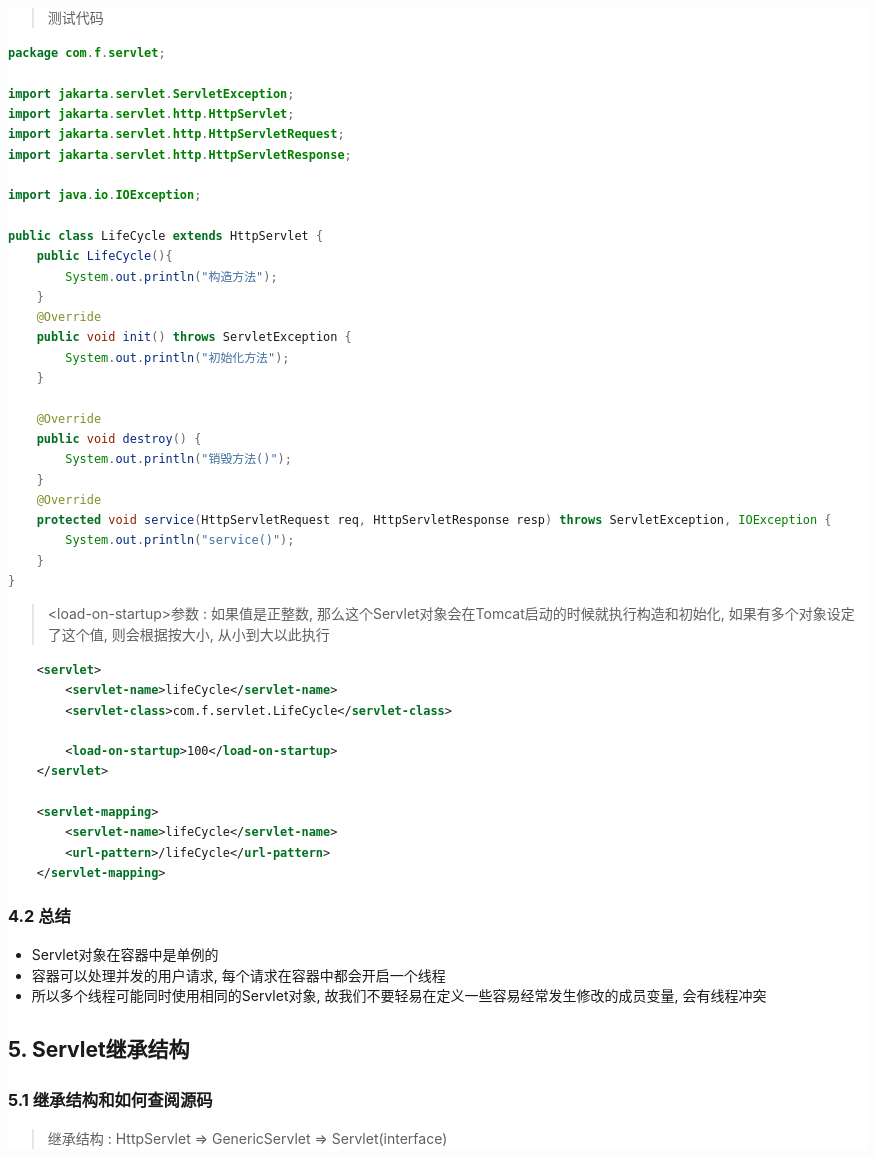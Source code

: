 > 测试代码
```java
package com.f.servlet;

import jakarta.servlet.ServletException;
import jakarta.servlet.http.HttpServlet;
import jakarta.servlet.http.HttpServletRequest;
import jakarta.servlet.http.HttpServletResponse;

import java.io.IOException;

public class LifeCycle extends HttpServlet {
    public LifeCycle(){
        System.out.println("构造方法");
    }
    @Override
    public void init() throws ServletException {
        System.out.println("初始化方法");
    }

    @Override
    public void destroy() {
        System.out.println("销毁方法()");
    }
    @Override
    protected void service(HttpServletRequest req, HttpServletResponse resp) throws ServletException, IOException {
        System.out.println("service()");
    }
}
```

> \<load-on-startup>参数 : 如果值是正整数, 那么这个Servlet对象会在Tomcat启动的时候就执行构造和初始化, 如果有多个对象设定了这个值, 则会根据按大小, 从小到大以此执行
```xml
    <servlet>
        <servlet-name>lifeCycle</servlet-name>
        <servlet-class>com.f.servlet.LifeCycle</servlet-class>

        <load-on-startup>100</load-on-startup>
    </servlet>

    <servlet-mapping>
        <servlet-name>lifeCycle</servlet-name>
        <url-pattern>/lifeCycle</url-pattern>
    </servlet-mapping>
```

### 4.2 总结
- Servlet对象在容器中是单例的
- 容器可以处理并发的用户请求, 每个请求在容器中都会开启一个线程
- 所以多个线程可能同时使用相同的Servlet对象, 故我们不要轻易在定义一些容易经常发生修改的成员变量, 会有线程冲突
## 5. Servlet继承结构
### 5.1 继承结构和如何查阅源码
> 继承结构 : HttpServlet => GenericServlet => Servlet(interface)

